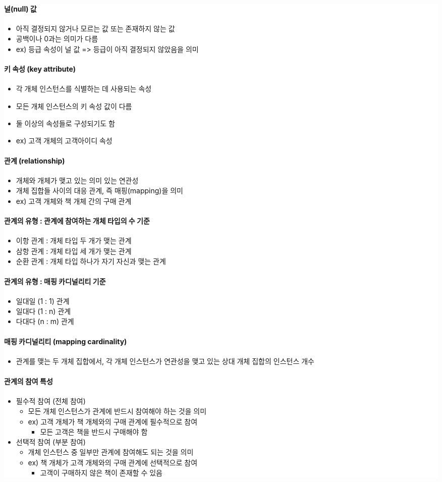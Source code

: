 

#### 널(null) 값

- 아직 결정되지 않거나 모르는 값 또는 존재하지 않는 값
- 공백이나 0과는 의미가 다름
- ex) 등급 속성이 널 값 => 등급이 아직 결정되지 않았음을 의미



#### 키 속성 (key attribute)

- 각 개체 인스턴스를 식별하는 데 사용되는 속성
- 모든 개체 인스턴스의 키 속성 값이 다름

- 둘 이상의 속성들로 구성되기도 함
- ex) 고객 개체의 고객아이디 속성



#### 관계 (relationship)

- 개체와 개체가 맺고 있는 의미 있는 연관성
- 개체 집합들 사이의 대응 관계, 즉 매핑(mapping)을 의미
- ex) 고객 개체와 책 개체 간의 구매 관계



#### 관계의 유형 : 관계에 참여하는 개체 타입의 수 기준

- 이항 관계 : 개체 타입 두 개가 맺는 관계
- 삼항 관계 : 개체 타입 세 개가 맺는 관계
- 순환 관계 : 개체 타입 하나가 자기 자신과 맺는 관계



#### 관계의 유형 : 매핑 카디널리티 기준

- 일대일 (1 : 1) 관계
- 일대다 (1 : n) 관계
- 다대다 (n : m) 관계



#### 매핑 카디널리티 (mapping cardinality)

- 관계를 맺는 두 개체 집합에서, 각 개체 인스턴스가 연관성을 맺고 있는 상대 개체 집합의 인스턴스 개수



#### 관계의 참여 특성

- 필수적 참여 (전체 참여)
  - 모든 개체 인스턴스가 관계에 반드시 참여해야 하는 것을 의미
  - ex) 고객 개체가 책 개체와의 구매 관계에 필수적으로 참여
    - 모든 고객은 책을 반드시 구매해야 함
- 선택적 참여 (부분 참여)
  - 개체 인스턴스 중 일부만 관계에 참여해도 되는 것을 의미
  - ex) 책 개체가 고객 개체와의 구매 관계에 선택적으로 참여
    - 고객이 구매하지 않은 책이 존재할 수 있음
